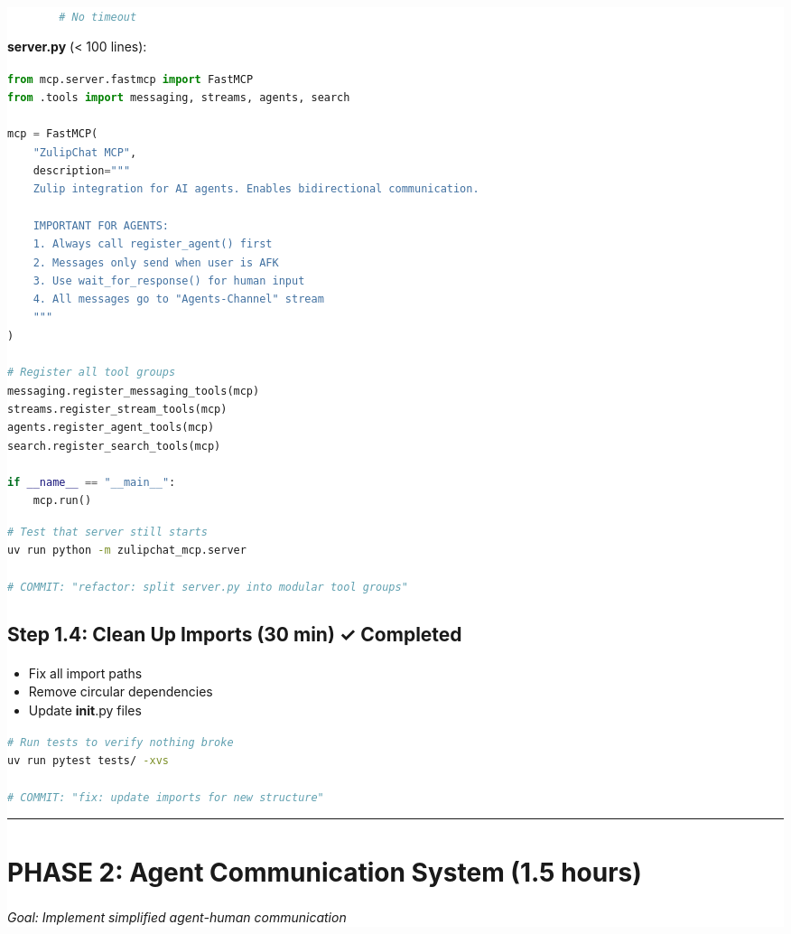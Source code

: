 ```python
        # No timeout
```

**server.py** (< 100 lines):
```python
from mcp.server.fastmcp import FastMCP
from .tools import messaging, streams, agents, search

mcp = FastMCP(
    "ZulipChat MCP",
    description="""
    Zulip integration for AI agents. Enables bidirectional communication.
    
    IMPORTANT FOR AGENTS:
    1. Always call register_agent() first
    2. Messages only send when user is AFK
    3. Use wait_for_response() for human input
    4. All messages go to "Agents-Channel" stream
    """
)

# Register all tool groups
messaging.register_messaging_tools(mcp)
streams.register_stream_tools(mcp)
agents.register_agent_tools(mcp)
search.register_search_tools(mcp)

if __name__ == "__main__":
    mcp.run()
```

```bash
# Test that server still starts
uv run python -m zulipchat_mcp.server

# COMMIT: "refactor: split server.py into modular tool groups"
```

## Step 1.4: Clean Up Imports (30 min) ✓ Completed
- Fix all import paths
- Remove circular dependencies
- Update __init__.py files

```bash
# Run tests to verify nothing broke
uv run pytest tests/ -xvs

# COMMIT: "fix: update imports for new structure"
```

---

# PHASE 2: Agent Communication System (1.5 hours)
*Goal: Implement simplified agent-human communication*
